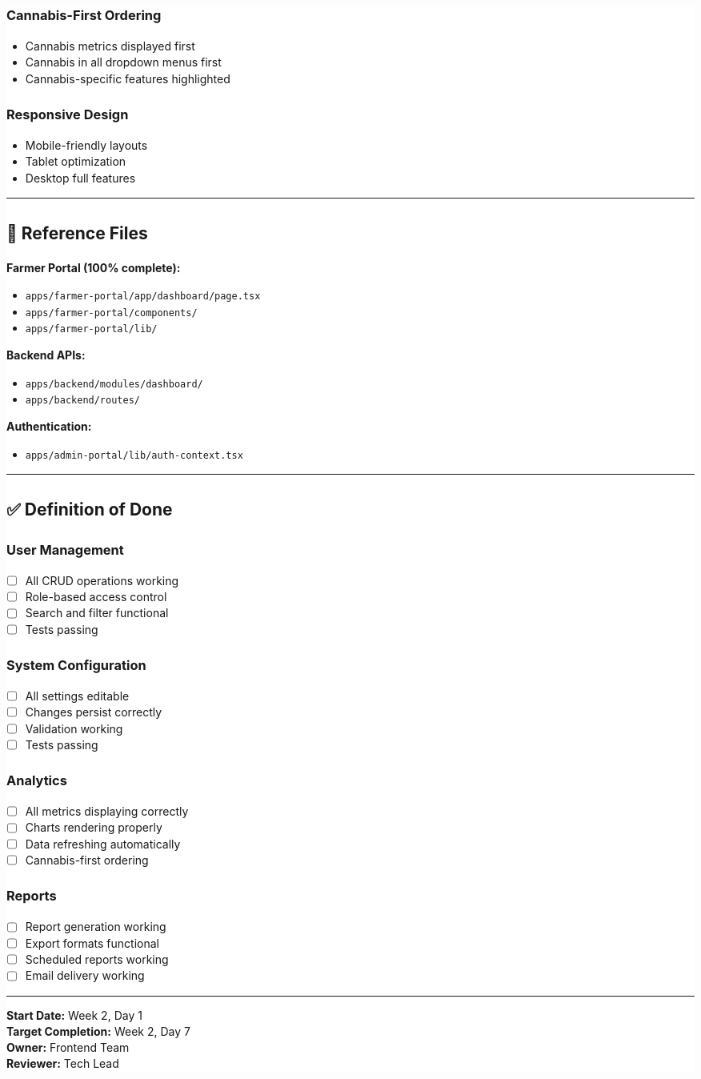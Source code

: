 ### Cannabis-First Ordering
- Cannabis metrics displayed first
- Cannabis in all dropdown menus first
- Cannabis-specific features highlighted

### Responsive Design
- Mobile-friendly layouts
- Tablet optimization
- Desktop full features

---

## 🔗 Reference Files

**Farmer Portal (100% complete):**
- `apps/farmer-portal/app/dashboard/page.tsx`
- `apps/farmer-portal/components/`
- `apps/farmer-portal/lib/`

**Backend APIs:**
- `apps/backend/modules/dashboard/`
- `apps/backend/routes/`

**Authentication:**
- `apps/admin-portal/lib/auth-context.tsx`

---

## ✅ Definition of Done

### User Management
- [ ] All CRUD operations working
- [ ] Role-based access control
- [ ] Search and filter functional
- [ ] Tests passing

### System Configuration
- [ ] All settings editable
- [ ] Changes persist correctly
- [ ] Validation working
- [ ] Tests passing

### Analytics
- [ ] All metrics displaying correctly
- [ ] Charts rendering properly
- [ ] Data refreshing automatically
- [ ] Cannabis-first ordering

### Reports
- [ ] Report generation working
- [ ] Export formats functional
- [ ] Scheduled reports working
- [ ] Email delivery working

---

**Start Date:** Week 2, Day 1  
**Target Completion:** Week 2, Day 7  
**Owner:** Frontend Team  
**Reviewer:** Tech Lead
